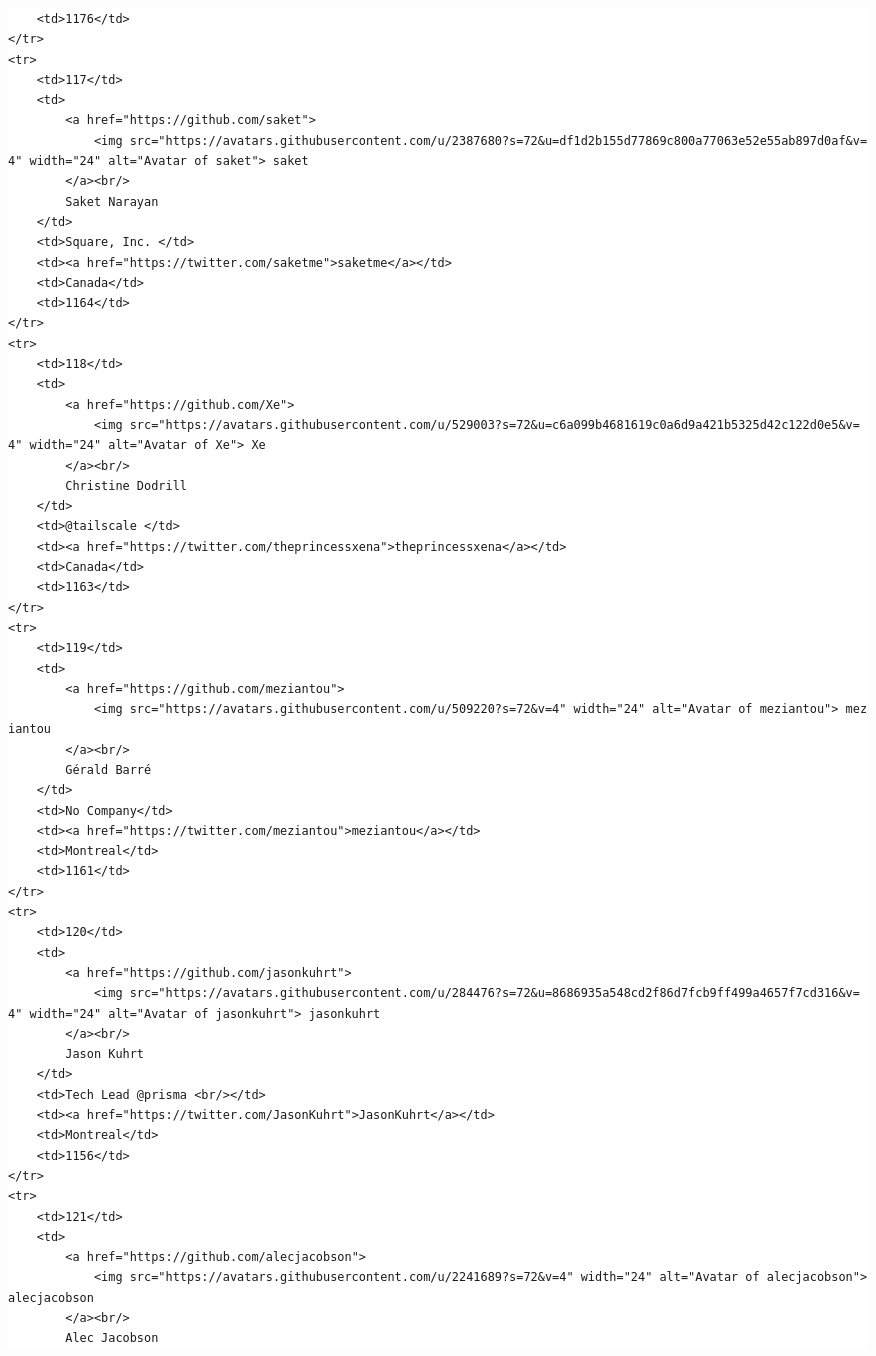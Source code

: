 		<td>1176</td>
	</tr>
	<tr>
		<td>117</td>
		<td>
			<a href="https://github.com/saket">
				<img src="https://avatars.githubusercontent.com/u/2387680?s=72&u=df1d2b155d77869c800a77063e52e55ab897d0af&v=4" width="24" alt="Avatar of saket"> saket
			</a><br/>
			Saket Narayan
		</td>
		<td>Square, Inc. </td>
		<td><a href="https://twitter.com/saketme">saketme</a></td>
		<td>Canada</td>
		<td>1164</td>
	</tr>
	<tr>
		<td>118</td>
		<td>
			<a href="https://github.com/Xe">
				<img src="https://avatars.githubusercontent.com/u/529003?s=72&u=c6a099b4681619c0a6d9a421b5325d42c122d0e5&v=4" width="24" alt="Avatar of Xe"> Xe
			</a><br/>
			Christine Dodrill
		</td>
		<td>@tailscale </td>
		<td><a href="https://twitter.com/theprincessxena">theprincessxena</a></td>
		<td>Canada</td>
		<td>1163</td>
	</tr>
	<tr>
		<td>119</td>
		<td>
			<a href="https://github.com/meziantou">
				<img src="https://avatars.githubusercontent.com/u/509220?s=72&v=4" width="24" alt="Avatar of meziantou"> meziantou
			</a><br/>
			Gérald Barré
		</td>
		<td>No Company</td>
		<td><a href="https://twitter.com/meziantou">meziantou</a></td>
		<td>Montreal</td>
		<td>1161</td>
	</tr>
	<tr>
		<td>120</td>
		<td>
			<a href="https://github.com/jasonkuhrt">
				<img src="https://avatars.githubusercontent.com/u/284476?s=72&u=8686935a548cd2f86d7fcb9ff499a4657f7cd316&v=4" width="24" alt="Avatar of jasonkuhrt"> jasonkuhrt
			</a><br/>
			Jason Kuhrt
		</td>
		<td>Tech Lead @prisma <br/></td>
		<td><a href="https://twitter.com/JasonKuhrt">JasonKuhrt</a></td>
		<td>Montreal</td>
		<td>1156</td>
	</tr>
	<tr>
		<td>121</td>
		<td>
			<a href="https://github.com/alecjacobson">
				<img src="https://avatars.githubusercontent.com/u/2241689?s=72&v=4" width="24" alt="Avatar of alecjacobson"> alecjacobson
			</a><br/>
			Alec Jacobson
